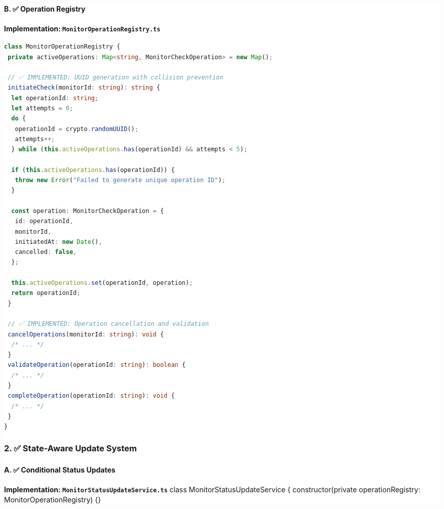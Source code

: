 #### B. ✅ Operation Registry

**Implementation: `MonitorOperationRegistry.ts`**

```typescript
class MonitorOperationRegistry {
 private activeOperations: Map<string, MonitorCheckOperation> = new Map();

 // ✅ IMPLEMENTED: UUID generation with collision prevention
 initiateCheck(monitorId: string): string {
  let operationId: string;
  let attempts = 0;
  do {
   operationId = crypto.randomUUID();
   attempts++;
  } while (this.activeOperations.has(operationId) && attempts < 5);

  if (this.activeOperations.has(operationId)) {
   throw new Error("Failed to generate unique operation ID");
  }

  const operation: MonitorCheckOperation = {
   id: operationId,
   monitorId,
   initiatedAt: new Date(),
   cancelled: false,
  };

  this.activeOperations.set(operationId, operation);
  return operationId;
 }

 // ✅ IMPLEMENTED: Operation cancellation and validation
 cancelOperations(monitorId: string): void {
  /* ... */
 }
 validateOperation(operationId: string): boolean {
  /* ... */
 }
 completeOperation(operationId: string): void {
  /* ... */
 }
}
```

### 2. ✅ State-Aware Update System

#### A. ✅ Conditional Status Updates

**Implementation: `MonitorStatusUpdateService.ts`**
class MonitorStatusUpdateService {
constructor(private operationRegistry: MonitorOperationRegistry) {}
